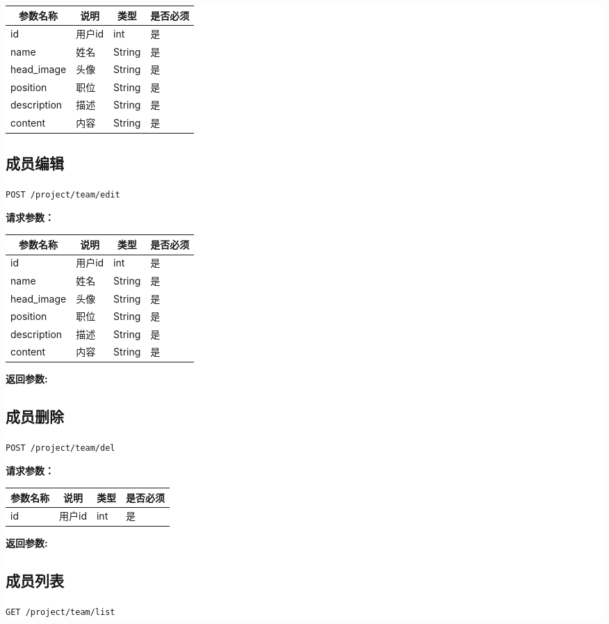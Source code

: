 |参数名称|说明|类型|是否必须|
|---|---|---|---|
|id|用户id|int|是|
|name|姓名|String|是|
|head_image|头像|String|是|
|position|职位|String|是|
|description|描述|String|是|
|content|内容|String|是|

	
## 成员编辑

	POST /project/team/edit
	
**请求参数：**

|参数名称|说明|类型|是否必须|
|---|---|---|---|
|id|用户id|int|是|
|name|姓名|String|是|
|head_image|头像|String|是|
|position|职位|String|是|
|description|描述|String|是|
|content|内容|String|是|	


**返回参数:**

	
## 成员删除

	POST /project/team/del
	
**请求参数：**

|参数名称|说明|类型|是否必须|
|---|---|---|---|
|id|用户id|int|是|


**返回参数:**

	
## 成员列表

	GET /project/team/list
	